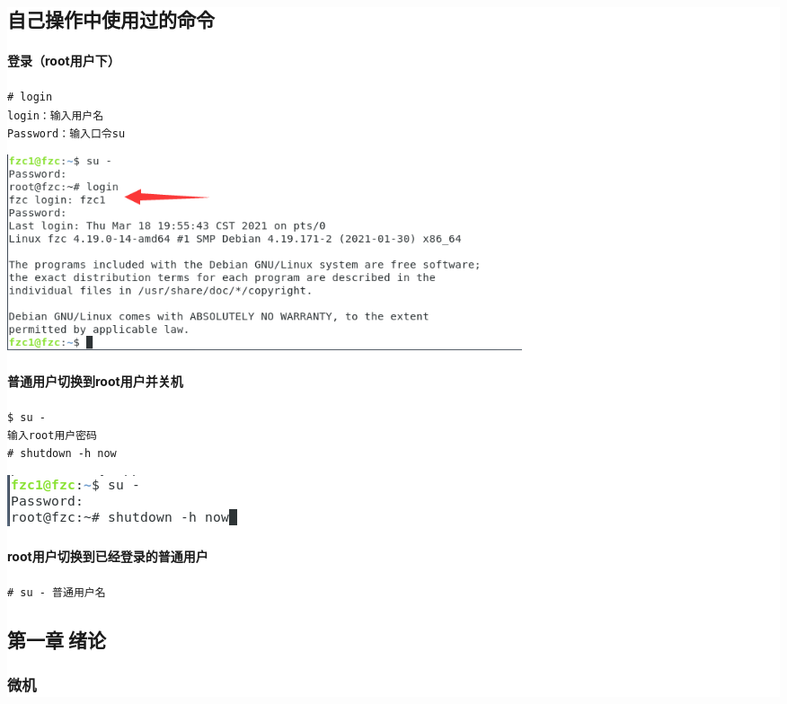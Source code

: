 ## 自己操作中使用过的命令

#### 登录（root用户下）

```
# login
login：输入用户名
Password：输入口令su
```

<img src="Unix初级教程-随记/image-20210318200347011.png" alt="image-20210318200347011" style="zoom:80%;" />



#### 普通用户切换到root用户并关机

```linux
$ su -
输入root用户密码
# shutdown -h now
```

![image-20210318200302552](Unix初级教程-随记/image-20210318200302552.png)



#### root用户切换到已经登录的普通用户

```
# su - 普通用户名
```



## 第一章 绪论

### 微机
